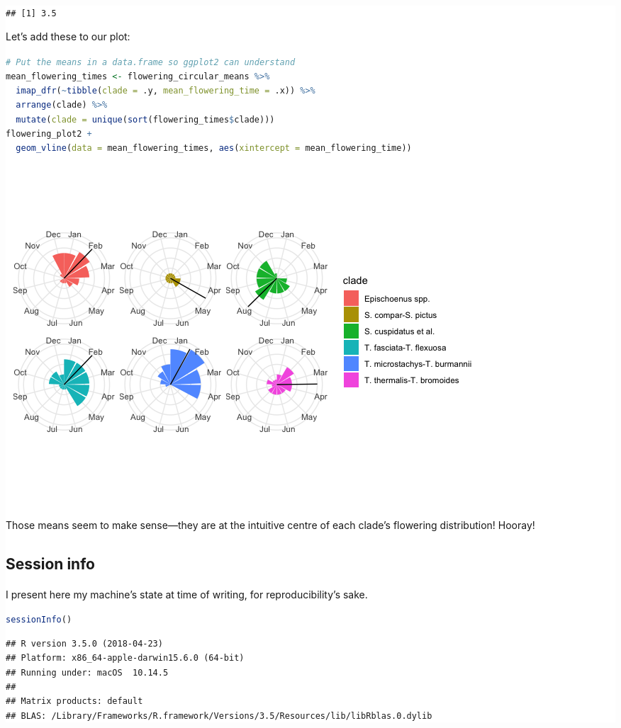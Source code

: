     ## [1] 3.5

Let’s add these to our plot:

``` r
# Put the means in a data.frame so ggplot2 can understand
mean_flowering_times <- flowering_circular_means %>%
  imap_dfr(~tibble(clade = .y, mean_flowering_time = .x)) %>%
  arrange(clade) %>%
  mutate(clade = unique(sort(flowering_times$clade)))
flowering_plot2 +
  geom_vline(data = mean_flowering_times, aes(xintercept = mean_flowering_time))
```

![](2019-07-06-circular-data_files/figure-gfm/plot-circularised-flowering-data-w-means-1.png)

Those means seem to make sense—they are at the intuitive centre of each
clade’s flowering distribution\! Hooray\!

## Session info

I present here my machine’s state at time of writing, for
reproducibility’s sake.

``` r
sessionInfo()
```

    ## R version 3.5.0 (2018-04-23)
    ## Platform: x86_64-apple-darwin15.6.0 (64-bit)
    ## Running under: macOS  10.14.5
    ## 
    ## Matrix products: default
    ## BLAS: /Library/Frameworks/R.framework/Versions/3.5/Resources/lib/libRblas.0.dylib